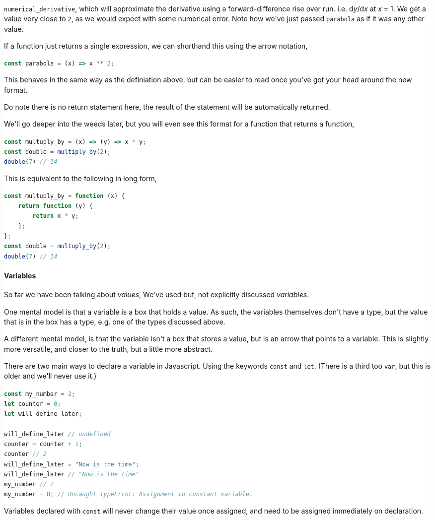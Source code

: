 `numerical_derivative`, which will approximate the derivative
using a forward-difference rise over run.
i.e. d*y*/d*x* at *x* = 1.
We get a value very close to `2`, as we would expect with some numerical error.
Note how we've just passed `parabola` as if it was any other value.

If a function just returns a single expression,
we can shorthand this using the arrow notation,
```javascript
const parabola = (x) => x ** 2;
```
This behaves in the same way as the definiation above.
but can be easier to read once you've got your head around the new format.

Do note there is no return statement here,
the result of the statement will be automatically returned.

We'll go deeper into the weeds later, but you will even see this format for a function that returns a function,
```javascript
const multuply_by = (x) => (y) => x * y;
const double = multiply_by(2);
double(7) // 14
```
This is equivalent to the following in long form,
```javascript
const multuply_by = function (x) {
    return function (y) {
        return x * y;
    };
};
const double = multuply_by(2);
double(7) // 14
```

#### Variables
So far we have been talking about *values*,
We've used but, not explicitly discussed *variables*.

One mental model is that a variable is a box that holds
a value.
As such, the variables themselves don't have a type,
but the value that is in the box has a type, e.g. one of the types discussed above.

A different mental model, is that the variable isn't a box that stores a value, but is an arrow that points to a variable.
This is slightly more versatile, and closer to the truth, but a little more abstract.

There are two main ways to declare a variable in Javascript.
Using the keywords `const` and `let`.
(There is a third too `var`, but this is older and we'll never use it.)

```javascript
const my_number = 2;
let counter = 0;
let will_define_later;

will_define_later // undefined
counter = counter + 1;
counter // 2
will_define_later = "Now is the time";
will_define_later // "Now is the time"
my_number // 2
my_number = 8; // Uncaught TypeError: Assignment to constant variable.
```
Variables declared with `const` will never change their value once assigned, and need to be assigned immediately on declaration.